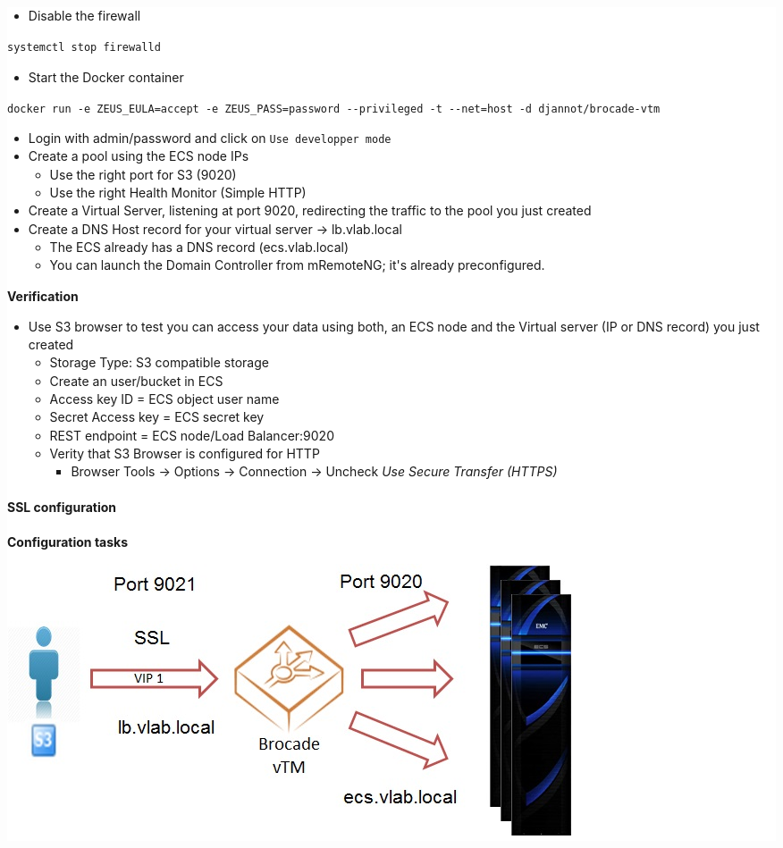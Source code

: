 - Disable the firewall

```
systemctl stop firewalld
```

- Start the Docker container

```
docker run -e ZEUS_EULA=accept -e ZEUS_PASS=password --privileged -t --net=host -d djannot/brocade-vtm
```

- Login with admin/password and click on `Use developper mode`
- Create a pool using the ECS node IPs
	- Use the right port for S3 (9020)
	- Use the right Health Monitor (Simple HTTP)
- Create a Virtual Server, listening at port 9020, redirecting the traffic to the pool you just created
- Create a DNS Host record for your virtual server -> lb.vlab.local 
	- The ECS already has a DNS record (ecs.vlab.local)
	- You can launch the Domain Controller from mRemoteNG; it's already preconfigured.


**Verification**

- Use S3 browser to test you can access your data using both, an ECS node and the Virtual server (IP or DNS record) you just created
	- Storage Type: S3 compatible storage
	- Create an user/bucket in ECS
	- Access key ID =  ECS object user name
	- Secret Access key =  ECS secret key
	- REST endpoint = ECS node/Load Balancer:9020
	- Verity that S3 Browser is configured for HTTP
		- Browser Tools -> Options -> Connection -> Uncheck *Use Secure Transfer (HTTPS)*
	
#### SSL configuration

**Configuration tasks**

![vTM - S3 SSL Load balancing](s3_2.jpg)
